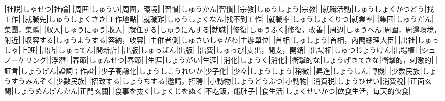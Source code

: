 |社説|しゃせつ|社論|
|周囲|しゅうい|周圍，環境|
|習慣|しゅうかん|習慣|
|宗教|しゅうしょう|宗教|
|就職活動|しゅうしょくかつどう|找工作|
|就職先|しゅうしょくさき|工作地點|
|就職難|しゅうしょくなん|找不到工作|
|就職率|しゅうしょくりつ|就業率|
|集団|しゅうだん|集團，集體|
|収入|しゅうにゅう|收入|
|就任する|しゅうにんする|就職|
|修復|しゅうふく|修復，改善|
|周辺|しゅうへん|周圍，周邊環境，附近|
|収容する|しゅうようする|容納，收容|
|主催者側|しゅさいしゃがわ|主辦單位|
|首相|しゅしょう|首相，內閣總理大臣|
|出社|しゅっしゃ|上班|
|出店|しゅってん|開新店|
|出版|しゅっぱん|出版|
|出費|しゅっぴ|支出，開支，開銷|
|出場権|しゅつじょうけん|出場權|
|シュノーケリング||浮潛|
|春節|しゅんせつ|春節|
|生涯|しょうがい|生涯|
|消化|しょうく|消化|
|衝撃的な|しょうげきてきな|衝擊的，刺激的|
|証言|しょうげん|證詞；作證|
|少子高齢化|しょうしこうれいか|少子化|
|少々|しょうしょう|稍微|
|昇進|しょうしん|轉機|
|少数民族|しょうすうみんぞく|少數民族|
|招致する|しょうちする|邀請，招聘|
|小動物|しょうどうぶつ|小動物|
|消費税|しょうひぜい|消費稅|
|正面玄関|しょうめんげんかん|正門玄關|
|食事を抜く|しょくじをぬく|不吃飯，餓肚子|
|食生活|しょくせいかつ|飲食生活，每天的伙食|